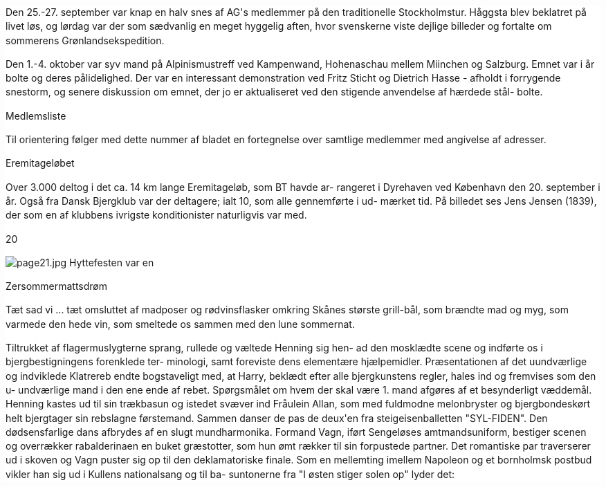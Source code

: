 Den 25.-27. september var knap en halv snes af AG's medlemmer på den
traditionelle Stockholmstur. Håggsta blev beklatret på livet løs, og lørdag
var der som sædvanlig en meget hyggelig aften, hvor svenskerne viste
dejlige billeder og fortalte om sommerens Grønlandsekspedition.

Den 1.-4. oktober var syv mand på Alpinismustreff ved Kampenwand,
Hohenaschau mellem Miinchen og Salzburg. Emnet var i år bolte og deres
pålidelighed. Der var en interessant demonstration ved Fritz Sticht og
Dietrich Hasse - afholdt i forrygende snestorm, og senere diskussion om
emnet, der jo er aktualiseret ved den stigende anvendelse af hærdede stål-
bolte.

Medlemsliste

Til orientering følger med dette nummer af bladet en fortegnelse over
samtlige medlemmer med angivelse af adresser.

Eremitageløbet

Over 3.000 deltog i det ca. 14 km lange Eremitageløb, som BT havde ar-
rangeret i Dyrehaven ved København den 20. september i år. Også fra
Dansk Bjergklub var der deltagere; ialt 10, som alle gennemførte i ud-
mærket tid. På billedet ses Jens Jensen (1839), der som en af klubbens
ivrigste konditionister naturligvis var med.

20




![page21.jpg](/1970/DB-1970-6/page21.jpg)
Hyttefesten var en

Zersommermattsdrøm

Tæt sad vi ... tæt omsluttet af madposer og rødvinsflasker omkring Skånes
største grill-bål, som brændte mad og myg, som varmede den hede vin,
som smeltede os sammen med den lune sommernat.

Tiltrukket af flagermuslygterne sprang, rullede og væltede Henning sig hen-
ad den mosklædte scene og indførte os i bjergbestigningens forenklede ter-
minologi, samt foreviste dens elementære hjælpemidler. Præsentationen af
det uundværlige og indviklede Klatrereb endte bogstaveligt med, at Harry,
beklædt efter alle bjergkunstens regler, hales ind og fremvises som den u-
undværlige mand i den ene ende af rebet. Spørgsmålet om hvem der skal
være 1. mand afgøres af et besynderligt væddemål. Henning kastes ud til
sin trækbasun og istedet svæver ind Fråulein Allan, som med fuldmodne
melonbryster og bjergbondeskørt helt bjergtager sin rebslagne førstemand.
Sammen danser de pas de deux'en fra steigeisenballetten "SYL-FIDEN".
Den dødsensfarlige dans afbrydes af en slugt mundharmonika. Formand
Vagn, iført Sengeløses amtmandsuniform, bestiger scenen og overrækker
rabalderinaen en buket græstotter, som hun ømt rækker til sin forpustede
partner. Det romantiske par traverserer ud i skoven og Vagn puster sig
op til den deklamatoriske finale. Som en mellemting imellem Napoleon og
et bornholmsk postbud vikler han sig ud i Kullens nationalsang og til ba-
suntonerne fra "I østen stiger solen op" lyder det:
